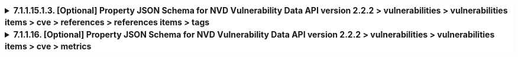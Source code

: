 </blockquote>
</details>

<details><summary>
<strong> <a name="vulnerabilities_items_cve_references_items_tags"></a>7.1.1.15.1.3. [Optional] Property JSON Schema for NVD Vulnerability Data API version 2.2.2 > vulnerabilities > vulnerabilities items > cve > references > references items > tags</strong>  

</summary></details>

</blockquote>
</details>

<details>
<summary>
<strong> <a name="vulnerabilities_items_cve_metrics"></a>7.1.1.16. [Optional] Property JSON Schema for NVD Vulnerability Data API version 2.2.2 > vulnerabilities > vulnerabilities items > cve > metrics</strong>  
